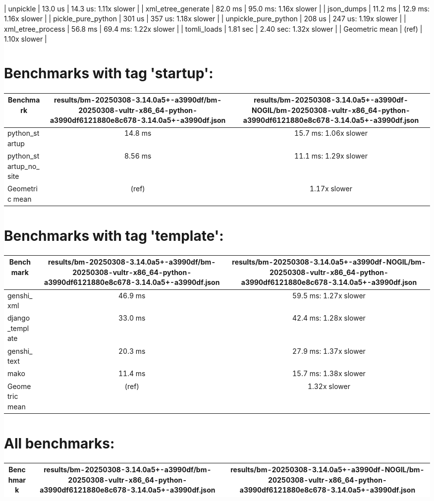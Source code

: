 | unpickle             | 13.0 us                                                                                                           | 14.3 us: 1.11x slower                                                                                                   |
| xml_etree_generate   | 82.0 ms                                                                                                           | 95.0 ms: 1.16x slower                                                                                                   |
| json_dumps           | 11.2 ms                                                                                                           | 12.9 ms: 1.16x slower                                                                                                   |
| pickle_pure_python   | 301 us                                                                                                            | 357 us: 1.18x slower                                                                                                    |
| unpickle_pure_python | 208 us                                                                                                            | 247 us: 1.19x slower                                                                                                    |
| xml_etree_process    | 56.8 ms                                                                                                           | 69.4 ms: 1.22x slower                                                                                                   |
| tomli_loads          | 1.81 sec                                                                                                          | 2.40 sec: 1.32x slower                                                                                                  |
| Geometric mean       | (ref)                                                                                                             | 1.10x slower                                                                                                            |

Benchmarks with tag 'startup':
==============================

| Benchmark              | results/bm-20250308-3.14.0a5+-a3990df/bm-20250308-vultr-x86_64-python-a3990df6121880e8c678-3.14.0a5+-a3990df.json | results/bm-20250308-3.14.0a5+-a3990df-NOGIL/bm-20250308-vultr-x86_64-python-a3990df6121880e8c678-3.14.0a5+-a3990df.json |
|------------------------|:-----------------------------------------------------------------------------------------------------------------:|:-----------------------------------------------------------------------------------------------------------------------:|
| python_startup         | 14.8 ms                                                                                                           | 15.7 ms: 1.06x slower                                                                                                   |
| python_startup_no_site | 8.56 ms                                                                                                           | 11.1 ms: 1.29x slower                                                                                                   |
| Geometric mean         | (ref)                                                                                                             | 1.17x slower                                                                                                            |

Benchmarks with tag 'template':
===============================

| Benchmark       | results/bm-20250308-3.14.0a5+-a3990df/bm-20250308-vultr-x86_64-python-a3990df6121880e8c678-3.14.0a5+-a3990df.json | results/bm-20250308-3.14.0a5+-a3990df-NOGIL/bm-20250308-vultr-x86_64-python-a3990df6121880e8c678-3.14.0a5+-a3990df.json |
|-----------------|:-----------------------------------------------------------------------------------------------------------------:|:-----------------------------------------------------------------------------------------------------------------------:|
| genshi_xml      | 46.9 ms                                                                                                           | 59.5 ms: 1.27x slower                                                                                                   |
| django_template | 33.0 ms                                                                                                           | 42.4 ms: 1.28x slower                                                                                                   |
| genshi_text     | 20.3 ms                                                                                                           | 27.9 ms: 1.37x slower                                                                                                   |
| mako            | 11.4 ms                                                                                                           | 15.7 ms: 1.38x slower                                                                                                   |
| Geometric mean  | (ref)                                                                                                             | 1.32x slower                                                                                                            |

All benchmarks:
===============

| Benchmark                  | results/bm-20250308-3.14.0a5+-a3990df/bm-20250308-vultr-x86_64-python-a3990df6121880e8c678-3.14.0a5+-a3990df.json | results/bm-20250308-3.14.0a5+-a3990df-NOGIL/bm-20250308-vultr-x86_64-python-a3990df6121880e8c678-3.14.0a5+-a3990df.json |
|----------------------------|:-----------------------------------------------------------------------------------------------------------------:|:-----------------------------------------------------------------------------------------------------------------------:|
